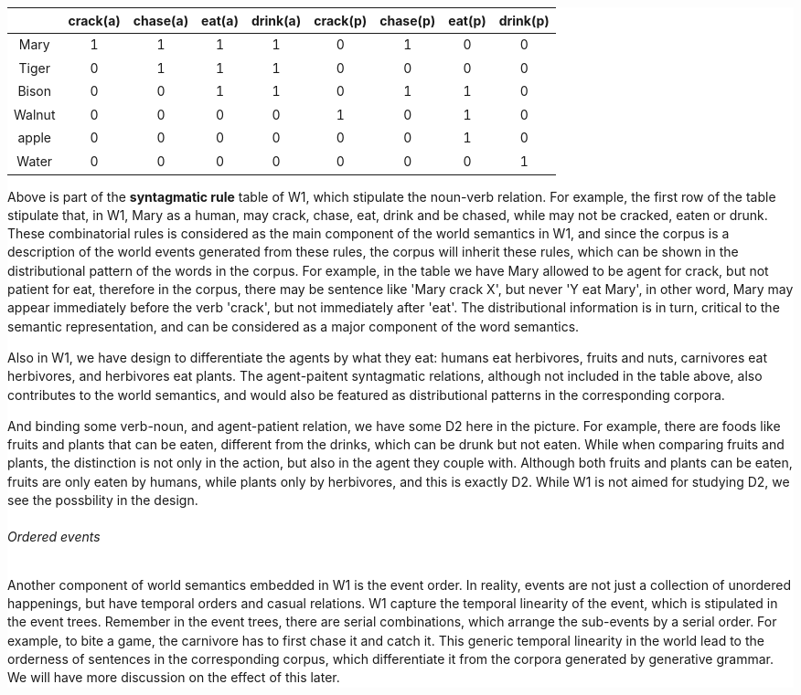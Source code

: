 |       | crack(a) | chase(a) | eat(a) | drink(a) | crack(p) | chase(p) | eat(p) | drink(p) |
|:-----:|:--------:|:--------:|:------:|:--------:|:--------:|:-------:|:-------:|:--------:|
| Mary  | 1        | 1        | 1      | 1        | 0        | 1       | 0       | 0        | 
| Tiger | 0        | 1        | 1      | 1        | 0        | 0       | 0       | 0        |  
| Bison | 0        | 0        | 1      | 1        | 0        | 1       | 1       | 0        |
| Walnut| 0        | 0        | 0      | 0        | 1        | 0       | 1       | 0        | 
| apple | 0        | 0        | 0      | 0        | 0        | 0       | 1       | 0        | 
| Water | 0        | 0        | 0      | 0        | 0        | 0       | 0       | 1        |

Above is part of the **syntagmatic rule** table of W1, which stipulate the noun-verb relation. For example, the first row
of the table stipulate that, in W1, Mary as a human, may crack, chase, eat, drink and be chased, while may not be cracked, 
eaten or drunk. These combinatorial rules is considered as the main component of the world semantics in W1, and since the 
corpus is a description of the world events generated from these rules, the corpus will inherit these rules, which can be
shown in the distributional pattern of the words in the corpus. For example, in the table we have Mary allowed to
be agent for crack, but not patient for eat, therefore in the corpus, there may be sentence like 'Mary crack X',
but never 'Y eat Mary', in other word, Mary may appear immediately before the verb 'crack', but not immediately after 'eat'.
The distributional information is in turn, critical to the semantic representation, and can be considered as a major
component of the word semantics.

Also in W1, we have design to differentiate the agents by what they eat: humans eat herbivores, fruits and nuts, carnivores
eat herbivores, and herbivores eat plants. The agent-paitent syntagmatic relations, although not included in the table
above, also contributes to the world semantics, and would also be featured as distributional patterns in the corresponding
corpora. 

And binding some verb-noun, and agent-patient relation, we have some D2 here in the picture. For example, there are foods
like fruits and plants that can be eaten, different from the drinks, which can be drunk but not eaten. While when comparing
fruits and plants, the distinction is not only in the action, but also in the agent they couple with. Although both fruits
and plants can be eaten, fruits are only eaten by humans, while plants only by herbivores, and this is exactly D2. While 
W1 is not aimed for studying D2, we see the possbility in the design. 

###### Ordered events

Another component of world semantics embedded in W1 is the event order. In reality, events are not just a collection of 
unordered happenings, but have temporal orders and casual relations. W1 capture the temporal linearity of the event, which
is stipulated in the event trees. Remember in the event trees, there are serial combinations, which arrange the sub-events
by a serial order. For example, to bite a game, the carnivore has to first chase it and catch it. This generic temporal
linearity in the world lead to the orderness of sentences in the corresponding corpus, which differentiate it from
the corpora generated by generative grammar. We will have more discussion on the effect of this later.
